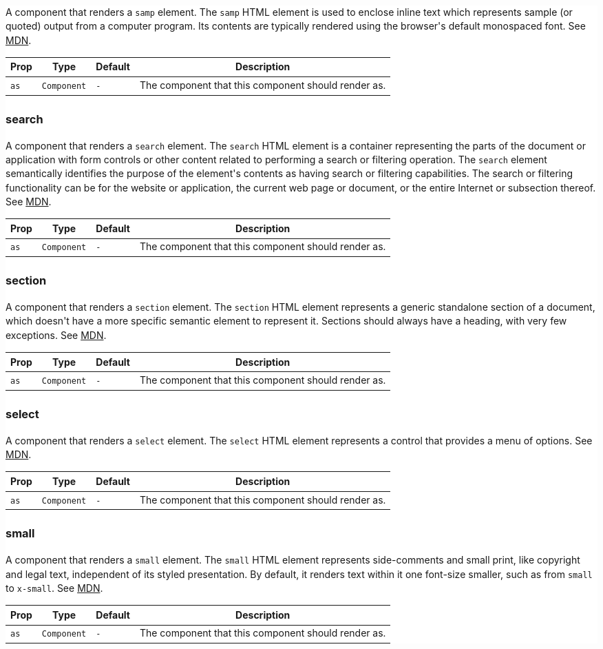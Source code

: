 A component that renders a `samp` element. The `samp` HTML element is used to enclose inline text which represents sample (or quoted) output from a computer program. Its contents are typically rendered using the browser's default monospaced font. See [MDN](https://developer.mozilla.org/en-US/docs/Web/HTML/Element/samp).

| Prop | Type        | Default | Description                                         |
| ---- | ----------- | ------- | --------------------------------------------------- |
| `as` | `Component` | `-`     | The component that this component should render as. |

### search

A component that renders a `search` element. The `search` HTML element is a container representing the parts of the document or application with form controls or other content related to performing a search or filtering operation. The `search` element semantically identifies the purpose of the element's contents as having search or filtering capabilities. The search or filtering functionality can be for the website or application, the current web page or document, or the entire Internet or subsection thereof. See [MDN](https://developer.mozilla.org/en-US/docs/Web/HTML/Element/search).

| Prop | Type        | Default | Description                                         |
| ---- | ----------- | ------- | --------------------------------------------------- |
| `as` | `Component` | `-`     | The component that this component should render as. |

### section

A component that renders a `section` element. The `section` HTML element represents a generic standalone section of a document, which doesn't have a more specific semantic element to represent it. Sections should always have a heading, with very few exceptions. See [MDN](https://developer.mozilla.org/en-US/docs/Web/HTML/Element/section).

| Prop | Type        | Default | Description                                         |
| ---- | ----------- | ------- | --------------------------------------------------- |
| `as` | `Component` | `-`     | The component that this component should render as. |

### select

A component that renders a `select` element. The `select` HTML element represents a control that provides a menu of options. See [MDN](https://developer.mozilla.org/en-US/docs/Web/HTML/Element/select).

| Prop | Type        | Default | Description                                         |
| ---- | ----------- | ------- | --------------------------------------------------- |
| `as` | `Component` | `-`     | The component that this component should render as. |

### small

A component that renders a `small` element. The `small` HTML element represents side-comments and small print, like copyright and legal text, independent of its styled presentation. By default, it renders text within it one font-size smaller, such as from `small` to `x-small`. See [MDN](https://developer.mozilla.org/en-US/docs/Web/HTML/Element/small).

| Prop | Type        | Default | Description                                         |
| ---- | ----------- | ------- | --------------------------------------------------- |
| `as` | `Component` | `-`     | The component that this component should render as. |
